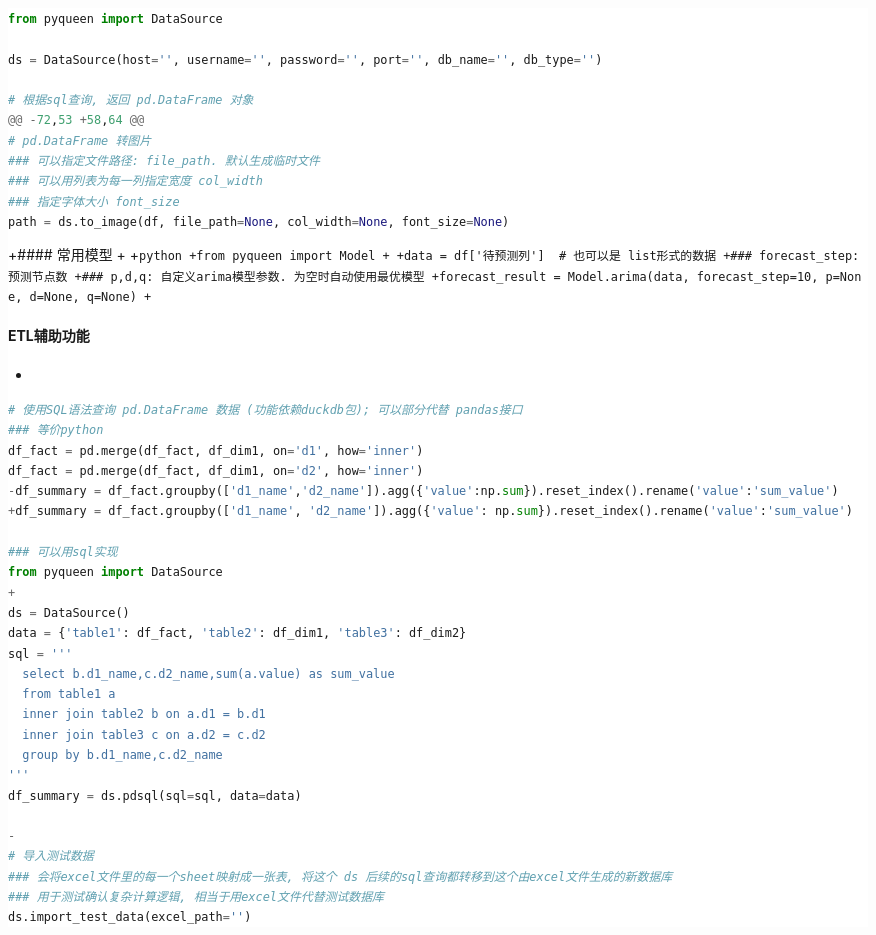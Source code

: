  ```python
 from pyqueen import DataSource
 
 ds = DataSource(host='', username='', password='', port='', db_name='', db_type='')
 
 # 根据sql查询, 返回 pd.DataFrame 对象
@@ -72,53 +58,64 @@
 # pd.DataFrame 转图片
 ### 可以指定文件路径: file_path. 默认生成临时文件
 ### 可以用列表为每一列指定宽度 col_width
 ### 指定字体大小 font_size
 path = ds.to_image(df, file_path=None, col_width=None, font_size=None)
 ```
 
+#### 常用模型
+
+```python
+from pyqueen import Model
+
+data = df['待预测列']  # 也可以是 list形式的数据
+### forecast_step: 预测节点数
+### p,d,q: 自定义arima模型参数. 为空时自动使用最优模型
+forecast_result = Model.arima(data, forecast_step=10, p=None, d=None, q=None)
+```
 #### ETL辅助功能
+
 ```python
 # 使用SQL语法查询 pd.DataFrame 数据 (功能依赖duckdb包); 可以部分代替 pandas接口 
 ### 等价python
 df_fact = pd.merge(df_fact, df_dim1, on='d1', how='inner')
 df_fact = pd.merge(df_fact, df_dim1, on='d2', how='inner')
-df_summary = df_fact.groupby(['d1_name','d2_name']).agg({'value':np.sum}).reset_index().rename('value':'sum_value')
+df_summary = df_fact.groupby(['d1_name', 'd2_name']).agg({'value': np.sum}).reset_index().rename('value':'sum_value')
 
 ### 可以用sql实现
 from pyqueen import DataSource
+
 ds = DataSource()
 data = {'table1': df_fact, 'table2': df_dim1, 'table3': df_dim2}
 sql = '''
   select b.d1_name,c.d2_name,sum(a.value) as sum_value
   from table1 a 
   inner join table2 b on a.d1 = b.d1
   inner join table3 c on a.d2 = c.d2
   group by b.d1_name,c.d2_name
 '''
 df_summary = ds.pdsql(sql=sql, data=data)
 
-
 # 导入测试数据
 ### 会将excel文件里的每一个sheet映射成一张表, 将这个 ds 后续的sql查询都转移到这个由excel文件生成的新数据库
 ### 用于测试确认复杂计算逻辑, 相当于用excel文件代替测试数据库
 ds.import_test_data(excel_path='')
 ```
 